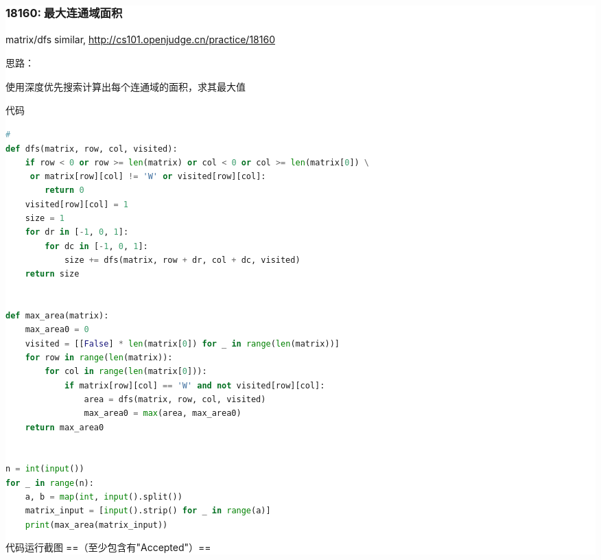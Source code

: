 ### 18160: 最大连通域面积

matrix/dfs similar, http://cs101.openjudge.cn/practice/18160

思路：

使用深度优先搜索计算出每个连通域的面积，求其最大值

代码

```python
# 
def dfs(matrix, row, col, visited):
    if row < 0 or row >= len(matrix) or col < 0 or col >= len(matrix[0]) \
     or matrix[row][col] != 'W' or visited[row][col]:
        return 0
    visited[row][col] = 1
    size = 1
    for dr in [-1, 0, 1]:
        for dc in [-1, 0, 1]:
            size += dfs(matrix, row + dr, col + dc, visited)
    return size


def max_area(matrix):
    max_area0 = 0
    visited = [[False] * len(matrix[0]) for _ in range(len(matrix))]
    for row in range(len(matrix)):
        for col in range(len(matrix[0])):
            if matrix[row][col] == 'W' and not visited[row][col]:
                area = dfs(matrix, row, col, visited)
                max_area0 = max(area, max_area0)
    return max_area0


n = int(input())
for _ in range(n):
    a, b = map(int, input().split())
    matrix_input = [input().strip() for _ in range(a)]
    print(max_area(matrix_input))
```

代码运行截图 ==（至少包含有"Accepted"）==
